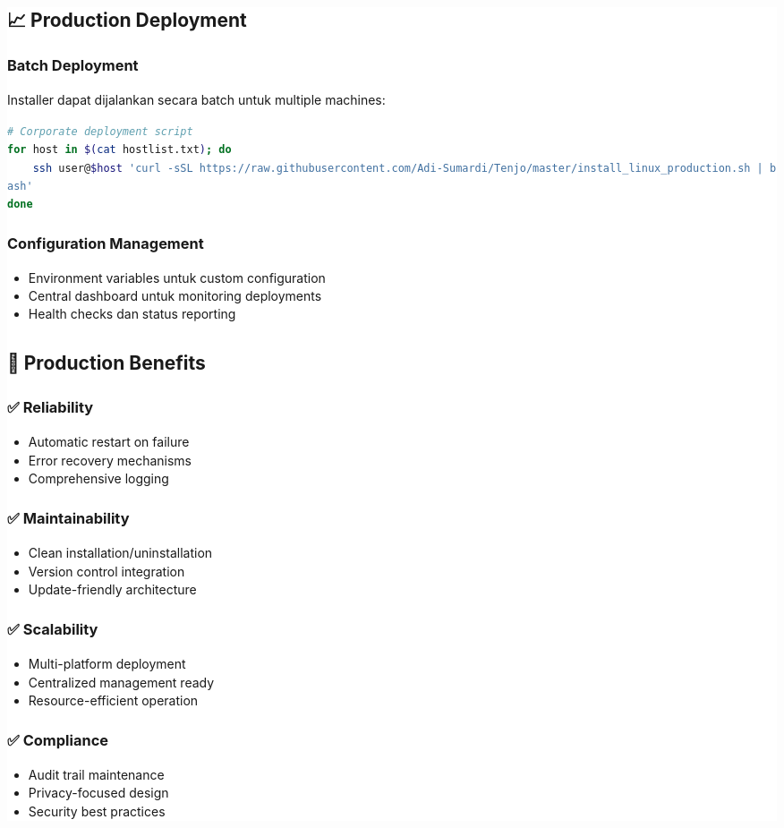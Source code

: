 ## 📈 Production Deployment

### Batch Deployment
Installer dapat dijalankan secara batch untuk multiple machines:

```bash
# Corporate deployment script
for host in $(cat hostlist.txt); do
    ssh user@$host 'curl -sSL https://raw.githubusercontent.com/Adi-Sumardi/Tenjo/master/install_linux_production.sh | bash'
done
```

### Configuration Management
- Environment variables untuk custom configuration
- Central dashboard untuk monitoring deployments
- Health checks dan status reporting

## 🎯 Production Benefits

### ✅ Reliability
- Automatic restart on failure
- Error recovery mechanisms
- Comprehensive logging

### ✅ Maintainability  
- Clean installation/uninstallation
- Version control integration
- Update-friendly architecture

### ✅ Scalability
- Multi-platform deployment
- Centralized management ready
- Resource-efficient operation

### ✅ Compliance
- Audit trail maintenance
- Privacy-focused design
- Security best practices